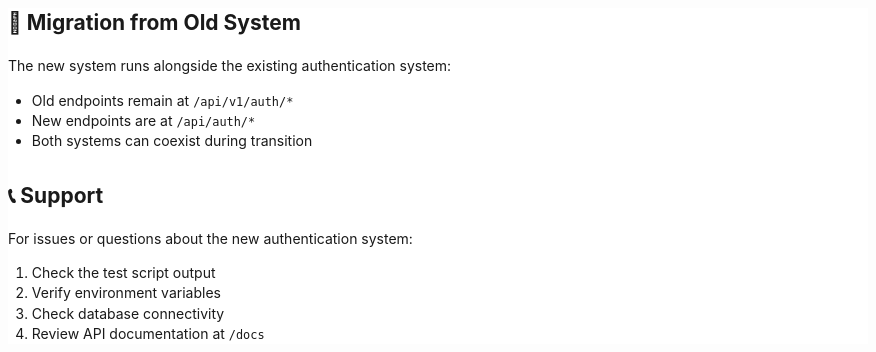 ## 🔄 **Migration from Old System**

The new system runs alongside the existing authentication system:
- Old endpoints remain at `/api/v1/auth/*`
- New endpoints are at `/api/auth/*`
- Both systems can coexist during transition

## 📞 **Support**

For issues or questions about the new authentication system:
1. Check the test script output
2. Verify environment variables
3. Check database connectivity
4. Review API documentation at `/docs`
